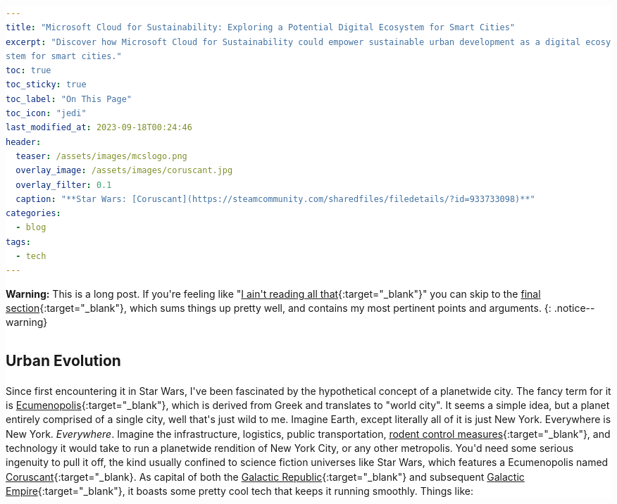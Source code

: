 ```yaml
---
title: "Microsoft Cloud for Sustainability: Exploring a Potential Digital Ecosystem for Smart Cities"
excerpt: "Discover how Microsoft Cloud for Sustainability could empower sustainable urban development as a digital ecosystem for smart cities."
toc: true
toc_sticky: true
toc_label: "On This Page"
toc_icon: "jedi"
last_modified_at: 2023-09-18T00:24:46
header:
  teaser: /assets/images/mcslogo.png
  overlay_image: /assets/images/coruscant.jpg
  overlay_filter: 0.1
  caption: "**Star Wars: [Coruscant](https://steamcommunity.com/sharedfiles/filedetails/?id=933733098)**"
categories:
  - blog
tags:
  - tech
---
```


<style>

  .gifformat {
      width: 100%;
  }

  /*Tablets and larger*/
  @media (min-width: 767.98px) {
    .page__hero--overlay {
        padding: 10em 0;
    }
  }
</style>

**Warning:** This is a long post. If you're feeling like "[I ain't reading all that](https://knowyourmeme.com/memes/i-aint-reading-all-that){:target="_blank"}" you can skip to the [final section](#a-call-to-urgency){:target="_blank"}, which sums things up pretty well, and contains my most pertinent points and arguments.
{: .notice--warning}

## Urban Evolution

Since first encountering it in Star Wars, I've been fascinated by the hypothetical concept of a planetwide city. The fancy term for it is [Ecumenopolis](https://en.wikipedia.org/wiki/Ecumenopolis){:target="_blank"}, which is derived from Greek and translates to "world city". It seems a simple idea, but a planet entirely comprised of a single city, well that's just wild to me. Imagine Earth, except literally all of it is just New York. Everywhere is New York. *Everywhere*. Imagine the infrastructure, logistics, public transportation, [rodent control measures](https://en.wikipedia.org/wiki/Rats_in_New_York_City){:target="_blank"}, and technology it would take to run a planetwide rendition of New York City, or any other metropolis. You'd need some serious ingenuity to pull it off, the kind usually confined to science fiction universes like Star Wars, which features a Ecumenopolis named [Coruscant](https://starwars.fandom.com/wiki/Coruscant){:target="_blank}. As capital of both the [Galactic Republic](https://starwars.fandom.com/wiki/Galactic_Republic){:target="_blank"} and subsequent [Galactic Empire](https://starwars.fandom.com/wiki/Galactic_Empire){:target="_blank"}, it boasts some pretty cool tech that keeps it running smoothly. Things like:
